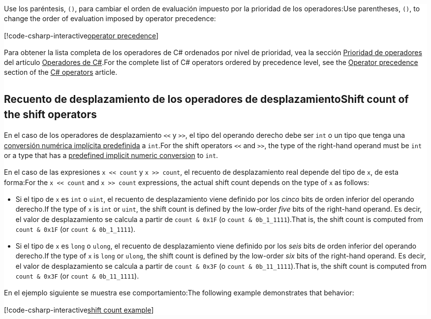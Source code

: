 <span data-ttu-id="f98f7-158">Use los paréntesis, `()`, para cambiar el orden de evaluación impuesto por la prioridad de los operadores:</span><span class="sxs-lookup"><span data-stu-id="f98f7-158">Use parentheses, `()`, to change the order of evaluation imposed by operator precedence:</span></span>

[!code-csharp-interactive[operator precedence](~/samples/csharp/language-reference/operators/BitwiseAndShiftOperators.cs#Precedence)]

<span data-ttu-id="f98f7-159">Para obtener la lista completa de los operadores de C# ordenados por nivel de prioridad, vea la sección [Prioridad de operadores](index.md#operator-precedence) del artículo [Operadores de C#](index.md).</span><span class="sxs-lookup"><span data-stu-id="f98f7-159">For the complete list of C# operators ordered by precedence level, see the [Operator precedence](index.md#operator-precedence) section of the [C# operators](index.md) article.</span></span>

## <a name="shift-count-of-the-shift-operators"></a><span data-ttu-id="f98f7-160">Recuento de desplazamiento de los operadores de desplazamiento</span><span class="sxs-lookup"><span data-stu-id="f98f7-160">Shift count of the shift operators</span></span>

<span data-ttu-id="f98f7-161">En el caso de los operadores de desplazamiento `<<` y `>>`, el tipo del operando derecho debe ser `int` o un tipo que tenga una [conversión numérica implícita predefinida](../builtin-types/numeric-conversions.md#implicit-numeric-conversions) a `int`.</span><span class="sxs-lookup"><span data-stu-id="f98f7-161">For the shift operators `<<` and `>>`, the type of the right-hand operand must be `int` or a type that has a [predefined implicit numeric conversion](../builtin-types/numeric-conversions.md#implicit-numeric-conversions) to `int`.</span></span>

<span data-ttu-id="f98f7-162">En el caso de las expresiones `x << count` y `x >> count`, el recuento de desplazamiento real depende del tipo de `x`, de esta forma:</span><span class="sxs-lookup"><span data-stu-id="f98f7-162">For the `x << count` and `x >> count` expressions, the actual shift count depends on the type of `x` as follows:</span></span>

- <span data-ttu-id="f98f7-163">Si el tipo de `x` es `int` o `uint`, el recuento de desplazamiento viene definido por los *cinco* bits de orden inferior del operando derecho.</span><span class="sxs-lookup"><span data-stu-id="f98f7-163">If the type of `x` is `int` or `uint`, the shift count is defined by the low-order *five* bits of the right-hand operand.</span></span> <span data-ttu-id="f98f7-164">Es decir, el valor de desplazamiento se calcula a partir de `count & 0x1F` (o `count & 0b_1_1111`).</span><span class="sxs-lookup"><span data-stu-id="f98f7-164">That is, the shift count is computed from `count & 0x1F` (or `count & 0b_1_1111`).</span></span>

- <span data-ttu-id="f98f7-165">Si el tipo de `x` es `long` o `ulong`, el recuento de desplazamiento viene definido por los *seis* bits de orden inferior del operando derecho.</span><span class="sxs-lookup"><span data-stu-id="f98f7-165">If the type of `x` is `long` or `ulong`, the shift count is defined by the low-order *six* bits of the right-hand operand.</span></span> <span data-ttu-id="f98f7-166">Es decir, el valor de desplazamiento se calcula a partir de `count & 0x3F` (o `count & 0b_11_1111`).</span><span class="sxs-lookup"><span data-stu-id="f98f7-166">That is, the shift count is computed from `count & 0x3F` (or `count & 0b_11_1111`).</span></span>

<span data-ttu-id="f98f7-167">En el ejemplo siguiente se muestra ese comportamiento:</span><span class="sxs-lookup"><span data-stu-id="f98f7-167">The following example demonstrates that behavior:</span></span>

[!code-csharp-interactive[shift count example](~/samples/csharp/language-reference/operators/BitwiseAndShiftOperators.cs#ShiftCount)]
